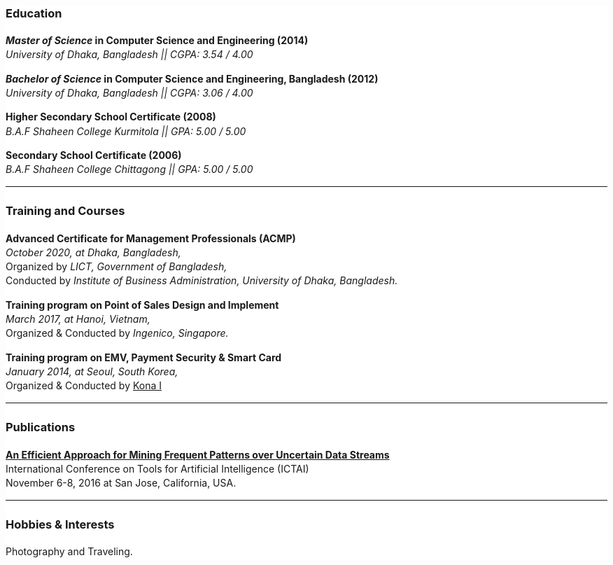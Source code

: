 
### **Education**

**_Master of Science_ in Computer Science and Engineering (2014)**  
_University of Dhaka, Bangladesh || CGPA: 3.54 / 4.00_

**_Bachelor of Science_ in Computer Science and Engineering, Bangladesh (2012)**  
_University of Dhaka, Bangladesh || CGPA: 3.06 / 4.00_

**Higher Secondary School Certificate (2008)**  
_B.A.F Shaheen College Kurmitola || GPA: 5.00 / 5.00_

**Secondary School Certificate (2006)**  
_B.A.F Shaheen College Chittagong || GPA: 5.00 / 5.00_

---

### **Training and Courses**

**Advanced Certificate for Management Professionals (ACMP)**    
_October 2020, at Dhaka, Bangladesh,_    
Organized by _LICT, Government of Bangladesh,_    
Conducted by _Institute of Business Administration, University of Dhaka, Bangladesh._

**Training program on Point of Sales Design and Implement**    
_March 2017, at Hanoi, Vietnam,_    
Organized & Conducted by _Ingenico, Singapore._

**Training program on EMV, Payment Security & Smart Card**    
_January 2014, at Seoul, South Korea,_   
Organized & Conducted by [Kona I](href=https://konai.com)

---

### **Publications**

**[An Efficient Approach for Mining Frequent Patterns over Uncertain Data Streams](https://ieeexplore.ieee.org/abstract/document/7814711)**    
International Conference on Tools for Artificial Intelligence (ICTAI)      
November 6-8, 2016 at San Jose, California, USA.

---

### Hobbies & Interests

Photography and Traveling.
